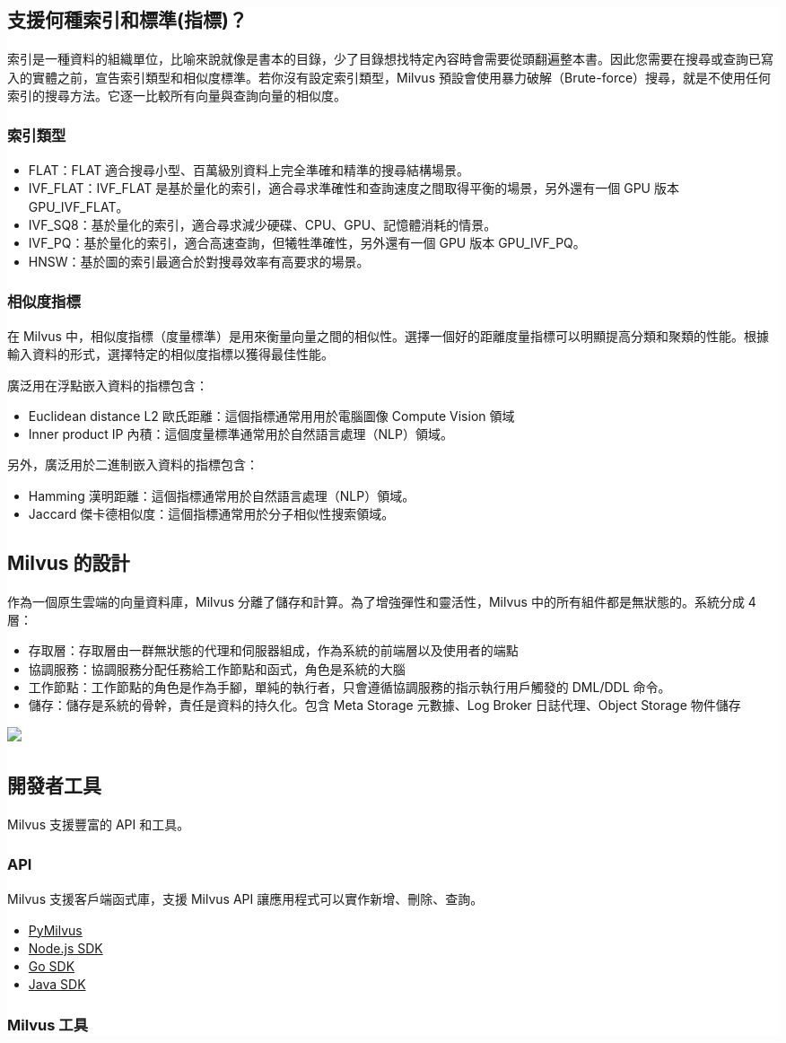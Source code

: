 ## 支援何種索引和標準(指標)？

索引是一種資料的組織單位，比喻來說就像是書本的目錄，少了目錄想找特定內容時會需要從頭翻遍整本書。因此您需要在搜尋或查詢已寫入的實體之前，宣告索引類型和相似度標準。若你沒有設定索引類型，Milvus 預設會使用暴力破解（Brute-force）搜尋，就是不使用任何索引的搜尋方法。它逐一比較所有向量與查詢向量的相似度。

### 索引類型

- FLAT：FLAT 適合搜尋小型、百萬級別資料上完全準確和精準的搜尋結構場景。
- IVF_FLAT：IVF_FLAT 是基於量化的索引，適合尋求準確性和查詢速度之間取得平衡的場景，另外還有一個 GPU 版本 GPU_IVF_FLAT。
- IVF_SQ8：基於量化的索引，適合尋求減少硬碟、CPU、GPU、記憶體消耗的情景。
- IVF_PQ：基於量化的索引，適合高速查詢，但犧牲準確性，另外還有一個 GPU 版本 GPU_IVF_PQ。
- HNSW：基於圖的索引最適合於對搜尋效率有高要求的場景。

### 相似度指標

在 Milvus 中，相似度指標（度量標準）是用來衡量向量之間的相似性。選擇一個好的距離度量指標可以明顯提高分類和聚類的性能。根據輸入資料的形式，選擇特定的相似度指標以獲得最佳性能。

廣泛用在浮點嵌入資料的指標包含：

- Euclidean distance L2 歐氏距離：這個指標通常用用於電腦圖像 Compute Vision 領域
- Inner product IP 內積：這個度量標準通常用於自然語言處理（NLP）領域。

另外，廣泛用於二進制嵌入資料的指標包含：

- Hamming 漢明距離：這個指標通常用於自然語言處理（NLP）領域。
- Jaccard 傑卡德相似度：這個指標通常用於分子相似性搜索領域。

## Milvus 的設計

作為一個原生雲端的向量資料庫，Milvus 分離了儲存和計算。為了增強彈性和靈活性，Milvus 中的所有組件都是無狀態的。系統分成 4 層：

- 存取層：存取層由一群無狀態的代理和伺服器組成，作為系統的前端層以及使用者的端點
- 協調服務：協調服務分配任務給工作節點和函式，角色是系統的大腦
- 工作節點：工作節點的角色是作為手腳，單純的執行者，只會遵循協調服務的指示執行用戶觸發的 DML/DDL 命令。
- 儲存：儲存是系統的骨幹，責任是資料的持久化。包含 Meta Storage 元數據、Log Broker 日誌代理、Object Storage 物件儲存

![](https://milvus.io/static/7a0dfbdf7722f8e63278244f984d353f/451a4/architecture_02.jpg)

## 開發者工具

Milvus 支援豐富的 API 和工具。

### API

Milvus 支援客戶端函式庫，支援 Milvus API 讓應用程式可以實作新增、刪除、查詢。

- [PyMilvus](https://github.com/milvus-io/pymilvus)
- [Node.js SDK](https://github.com/milvus-io/milvus-sdk-node)
- [Go SDK](https://github.com/milvus-io/milvus-sdk-go)
- [Java SDK](https://github.com/milvus-io/milvus-sdk-java)

### Milvus 工具
